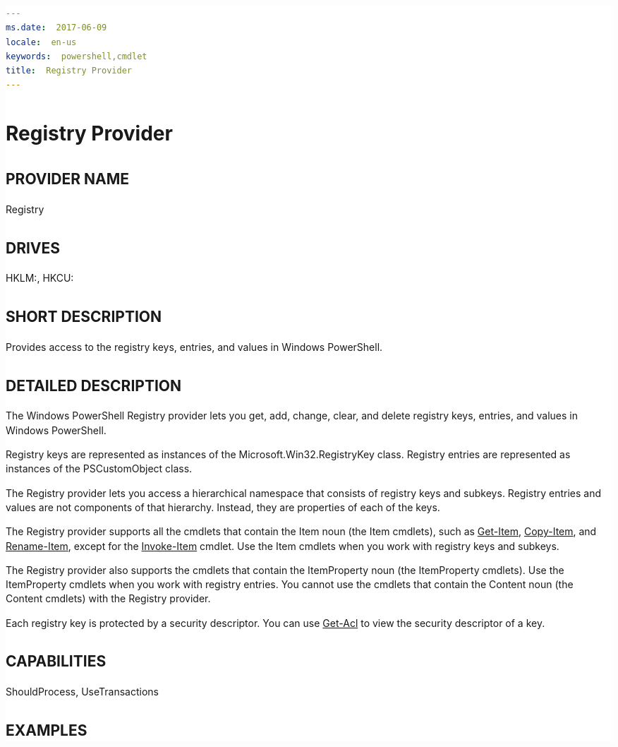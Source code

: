 ```yaml
---
ms.date:  2017-06-09
locale:  en-us
keywords:  powershell,cmdlet
title:  Registry Provider
---
```


# Registry Provider
## PROVIDER NAME  
 Registry  
  
## DRIVES  
 HKLM:, HKCU:  
  
## SHORT DESCRIPTION  
 Provides access to the registry keys, entries, and values in Windows PowerShell.  
  
## DETAILED DESCRIPTION  
 The Windows PowerShell Registry provider lets you get, add, change, clear, and delete registry keys, entries, and values in Windows PowerShell.  
  
 Registry keys are represented as instances of the Microsoft.Win32.RegistryKey class. Registry entries are represented as instances of the PSCustomObject class.  
  
 The Registry provider lets you access a hierarchical namespace that consists of registry keys and subkeys. Registry entries and values are not components of that hierarchy. Instead, they are properties of each of the keys.  
  
 The Registry provider supports all the cmdlets that contain the Item noun (the Item cmdlets), such as [Get-Item](../../Microsoft.PowerShell.Management/Get-Item.md), [Copy-Item](../../Microsoft.PowerShell.Management/Copy-Item.md), and [Rename-Item](../../Microsoft.PowerShell.Management/Rename-Item.md), except for the [Invoke-Item](../../Microsoft.PowerShell.Management/Invoke-Item.md) cmdlet. Use the Item cmdlets when you work with registry keys and subkeys.  
  
 The Registry provider also supports the cmdlets that contain the ItemProperty noun (the ItemProperty cmdlets). Use the ItemProperty cmdlets when you work with registry entries. You cannot use the cmdlets that contain the Content noun (the Content cmdlets) with the Registry provider.  
  
 Each registry key is protected by a security descriptor. You can use [Get-Acl](../../Microsoft.PowerShell.Security/Get-Acl.md) to view the security descriptor of a key.  
  
## CAPABILITIES  
 ShouldProcess, UseTransactions  
  
## EXAMPLES  
  